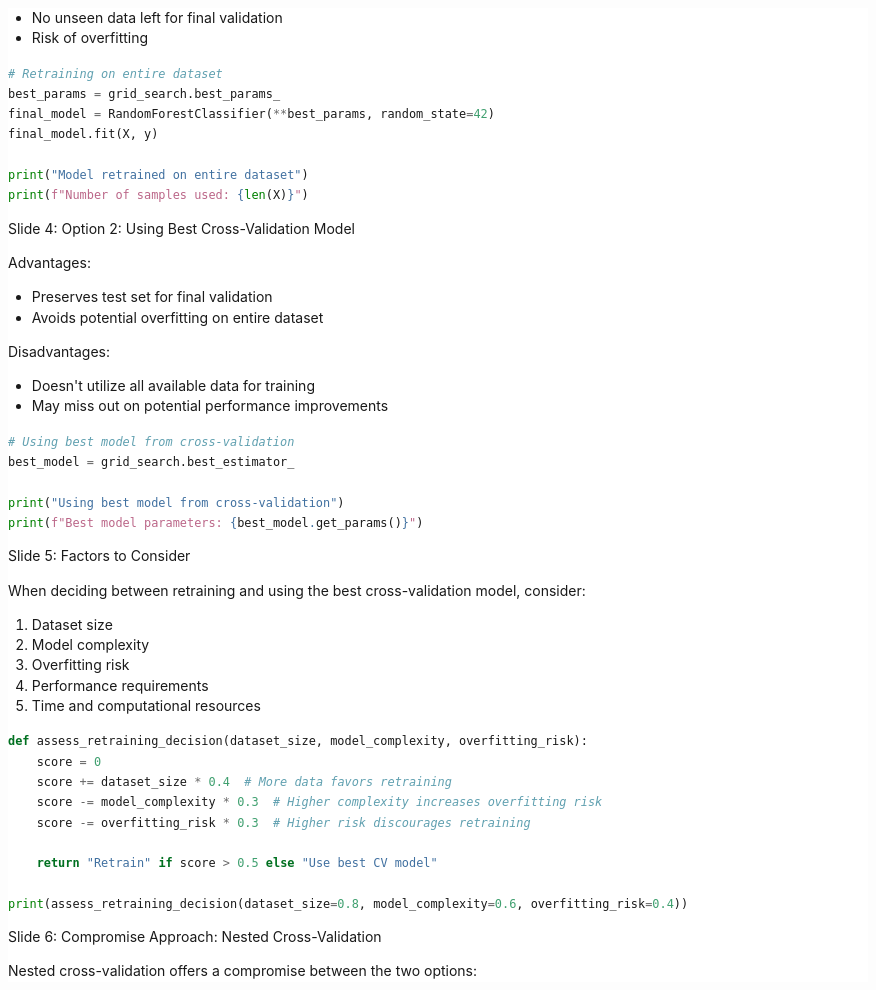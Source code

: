 * No unseen data left for final validation
* Risk of overfitting

```python
# Retraining on entire dataset
best_params = grid_search.best_params_
final_model = RandomForestClassifier(**best_params, random_state=42)
final_model.fit(X, y)

print("Model retrained on entire dataset")
print(f"Number of samples used: {len(X)}")
```

Slide 4: Option 2: Using Best Cross-Validation Model

Advantages:

* Preserves test set for final validation
* Avoids potential overfitting on entire dataset

Disadvantages:

* Doesn't utilize all available data for training
* May miss out on potential performance improvements

```python
# Using best model from cross-validation
best_model = grid_search.best_estimator_

print("Using best model from cross-validation")
print(f"Best model parameters: {best_model.get_params()}")
```

Slide 5: Factors to Consider

When deciding between retraining and using the best cross-validation model, consider:

1. Dataset size
2. Model complexity
3. Overfitting risk
4. Performance requirements
5. Time and computational resources

```python
def assess_retraining_decision(dataset_size, model_complexity, overfitting_risk):
    score = 0
    score += dataset_size * 0.4  # More data favors retraining
    score -= model_complexity * 0.3  # Higher complexity increases overfitting risk
    score -= overfitting_risk * 0.3  # Higher risk discourages retraining
    
    return "Retrain" if score > 0.5 else "Use best CV model"

print(assess_retraining_decision(dataset_size=0.8, model_complexity=0.6, overfitting_risk=0.4))
```

Slide 6: Compromise Approach: Nested Cross-Validation

Nested cross-validation offers a compromise between the two options:
